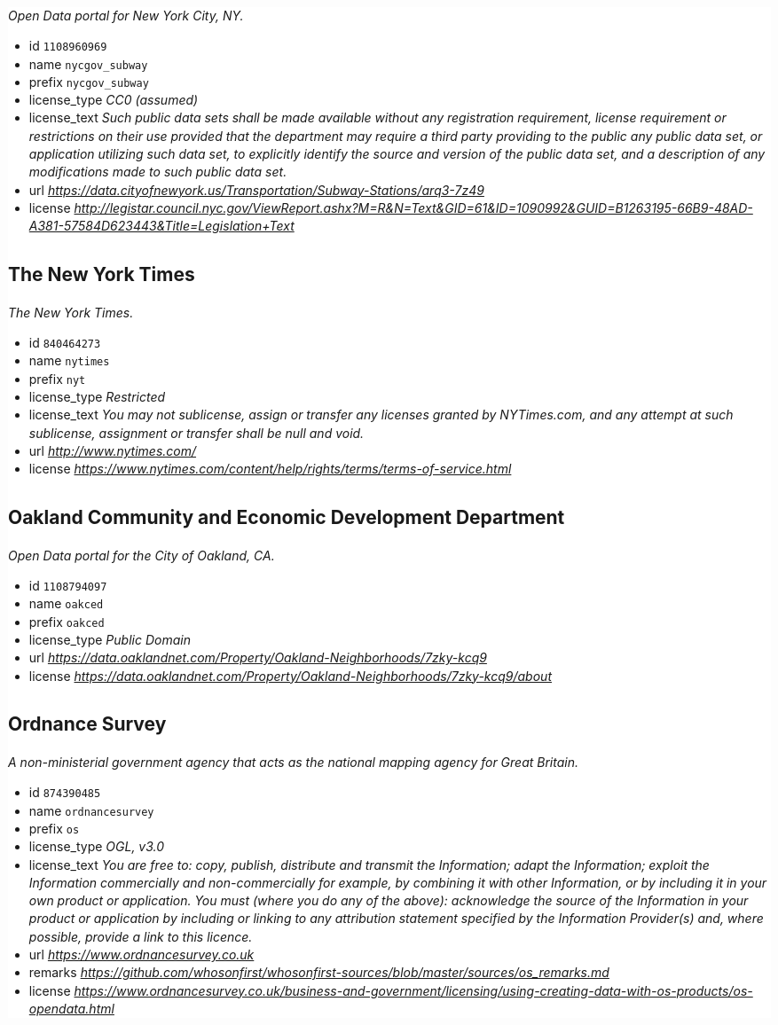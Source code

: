 _Open Data portal for New York City, NY._

* id `1108960969`
* name `nycgov_subway`
* prefix `nycgov_subway`
* license_type _CC0 (assumed)_
* license_text _Such public data sets shall be made available without any registration requirement, license requirement or restrictions on their use provided that the department may require a third party providing to the public any public data set, or application utilizing such data set, to explicitly identify the source and version of the public data set, and a description of any modifications made to such public data set._
* url _https://data.cityofnewyork.us/Transportation/Subway-Stations/arq3-7z49_
* license _http://legistar.council.nyc.gov/ViewReport.ashx?M=R&N=Text&GID=61&ID=1090992&GUID=B1263195-66B9-48AD-A381-57584D623443&Title=Legislation+Text_

## The New York Times

_The New York Times._

* id `840464273`
* name `nytimes`
* prefix `nyt`
* license_type _Restricted_
* license_text _You may not sublicense, assign or transfer any licenses granted by NYTimes.com, and any attempt at such sublicense, assignment or transfer shall be null and void._
* url _http://www.nytimes.com/_
* license _https://www.nytimes.com/content/help/rights/terms/terms-of-service.html_

## Oakland Community and Economic Development Department

_Open Data portal for the City of Oakland, CA._

* id `1108794097`
* name `oakced`
* prefix `oakced`
* license_type _Public Domain_
* url _https://data.oaklandnet.com/Property/Oakland-Neighborhoods/7zky-kcq9_
* license _https://data.oaklandnet.com/Property/Oakland-Neighborhoods/7zky-kcq9/about_

## Ordnance Survey

_A non-ministerial government agency that acts as the national mapping agency for Great Britain._

* id `874390485`
* name `ordnancesurvey`
* prefix `os`
* license_type _OGL, v3.0_
* license_text _You are free to: copy, publish, distribute and transmit the Information; adapt the Information; exploit the Information commercially and non-commercially for example, by combining it with other Information, or by including it in your own product or application. You must (where you do any of the above): acknowledge the source of the Information in your product or application by including or linking to any attribution statement specified by the Information Provider(s) and, where possible, provide a link to this licence._
* url _https://www.ordnancesurvey.co.uk_
* remarks _https://github.com/whosonfirst/whosonfirst-sources/blob/master/sources/os_remarks.md_
* license _https://www.ordnancesurvey.co.uk/business-and-government/licensing/using-creating-data-with-os-products/os-opendata.html_
